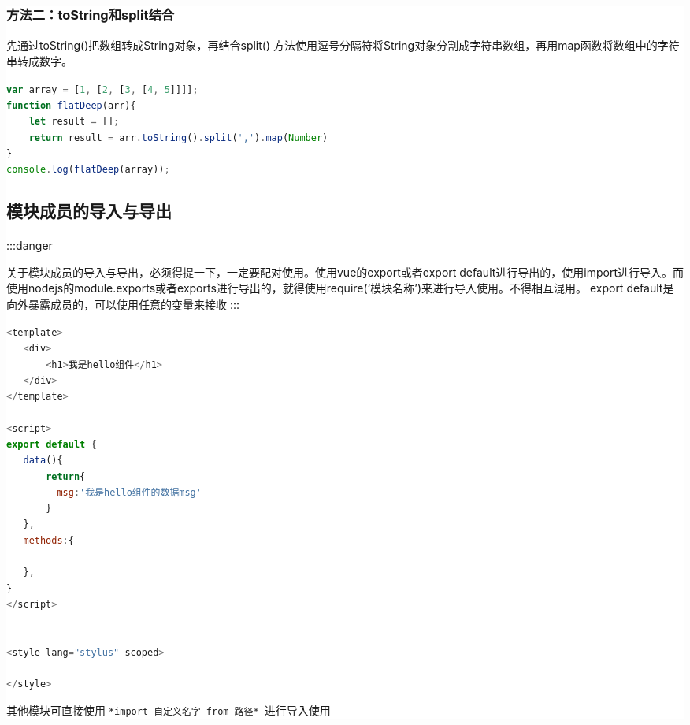 

### 方法二：toString和split结合

先通过toString()把数组转成String对象，再结合split() 方法使用逗号分隔符将String对象分割成字符串数组，再用map函数将数组中的字符串转成数字。

```js
var array = [1, [2, [3, [4, 5]]]];
function flatDeep(arr){
	let result = [];
	return result = arr.toString().split(',').map(Number)
}
console.log(flatDeep(array));

```



## 模块成员的导入与导出
:::danger

关于模块成员的导入与导出，必须得提一下，一定要配对使用。使用vue的export或者export default进行导出的，使用import进行导入。而使用nodejs的module.exports或者exports进行导出的，就得使用require(‘模块名称’)来进行导入使用。不得相互混用。
export default是向外暴露成员的，可以使用任意的变量来接收
:::
```js
<template>
   <div>
       <h1>我是hello组件</h1>
   </div>
</template>

<script>
export default {
   data(){
       return{
         msg:'我是hello组件的数据msg'
       }
   },
   methods:{

   },
}
</script>


<style lang="stylus" scoped>

</style>

```



其他模块可直接使用 `*import 自定义名字 from 路径* `进行导入使用

